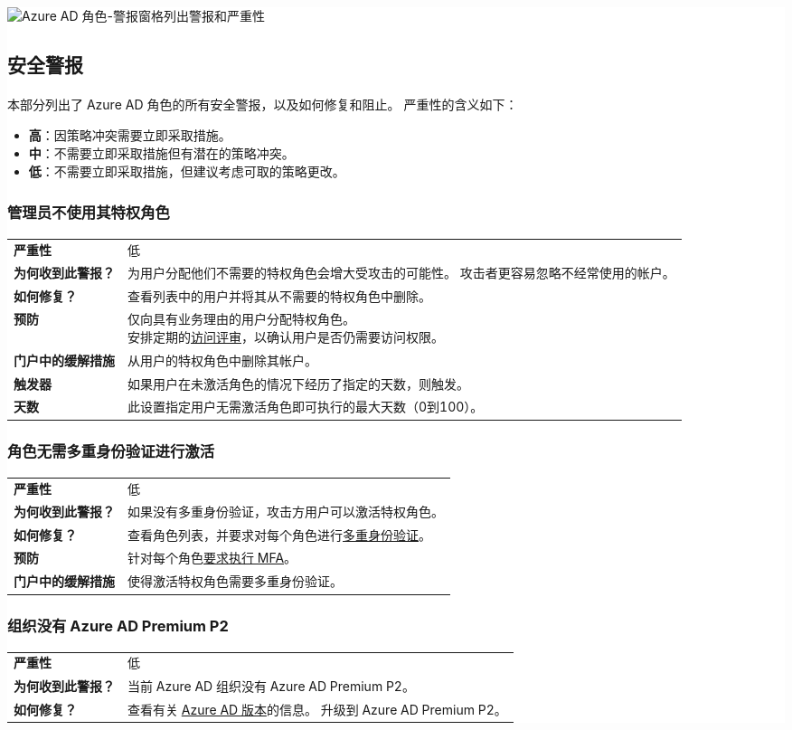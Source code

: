 ![Azure AD 角色-警报窗格列出警报和严重性](./media/pim-how-to-configure-security-alerts/view-alerts.png)

## <a name="security-alerts"></a>安全警报

本部分列出了 Azure AD 角色的所有安全警报，以及如何修复和阻止。 严重性的含义如下：

- **高**：因策略冲突需要立即采取措施。
- **中**：不需要立即采取措施但有潜在的策略冲突。
- **低**：不需要立即采取措施，但建议考虑可取的策略更改。

### <a name="administrators-arent-using-their-privileged-roles"></a>管理员不使用其特权角色

| | |
| --- | --- |
| **严重性** | 低 |
| **为何收到此警报？** | 为用户分配他们不需要的特权角色会增大受攻击的可能性。 攻击者更容易忽略不经常使用的帐户。 |
| **如何修复？** | 查看列表中的用户并将其从不需要的特权角色中删除。 |
| **预防** | 仅向具有业务理由的用户分配特权角色。 </br>安排定期的[访问评审](pim-how-to-start-security-review.md)，以确认用户是否仍需要访问权限。 |
| **门户中的缓解措施** | 从用户的特权角色中删除其帐户。 |
| **触发器** | 如果用户在未激活角色的情况下经历了指定的天数，则触发。 |
| **天数** | 此设置指定用户无需激活角色即可执行的最大天数（0到100）。|

### <a name="roles-dont-require-multi-factor-authentication-for-activation"></a>角色无需多重身份验证进行激活

| | |
| --- | --- |
| **严重性** | 低 |
| **为何收到此警报？** | 如果没有多重身份验证，攻击方用户可以激活特权角色。 |
| **如何修复？** | 查看角色列表，并要求对每个角色进行[多重身份验证](pim-how-to-change-default-settings.md)。 |
| **预防** | 针对每个角色[要求执行 MFA](pim-how-to-change-default-settings.md)。  |
| **门户中的缓解措施** | 使得激活特权角色需要多重身份验证。 |

### <a name="the-organization-doesnt-have-azure-ad-premium-p2"></a>组织没有 Azure AD Premium P2

| | |
| --- | --- |
| **严重性** | 低 |
| **为何收到此警报？** | 当前 Azure AD 组织没有 Azure AD Premium P2。 |
| **如何修复？** | 查看有关 [Azure AD 版本](../fundamentals/active-directory-whatis.md)的信息。 升级到 Azure AD Premium P2。 |

